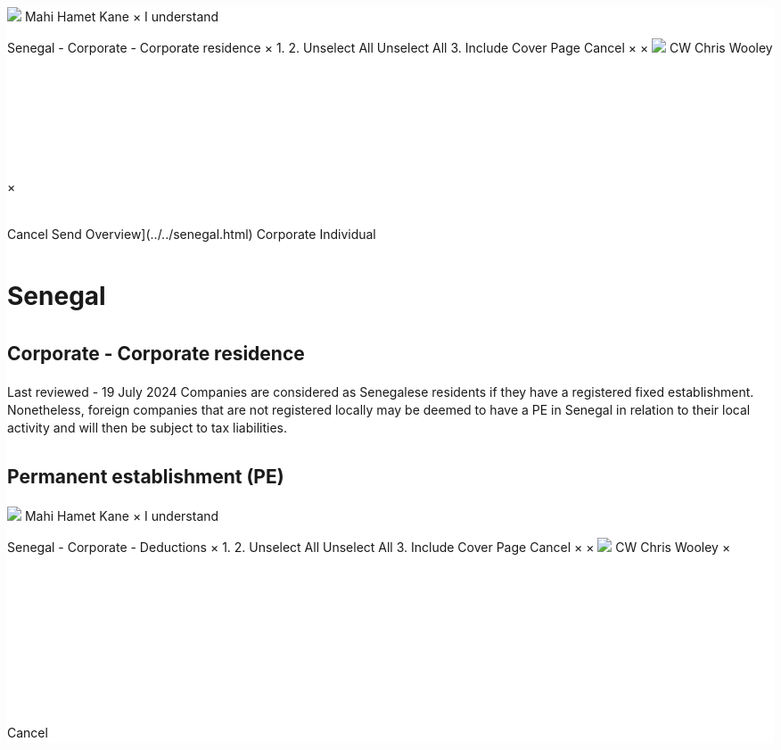 ![](../../-/media/world-wide-tax-summaries/attachments/senegal---mahi_kane.ashx%3Frev=a0db965bc6e3441ba33b0e12d600293c&revision=a0db965b-c6e3-441b-a33b-0e12d600293c&hash=AA3492CE209DF00F93CB7FDE597882B182931B13)
Mahi Hamet Kane
×
I understand

Senegal - Corporate - Corporate residence
×
1.
2.
Unselect All
Unselect All
3.
Include Cover Page
Cancel
×
×
![](../../-/media/world-wide-tax-summaries/attachments/global---chris-wooley.ashx%3Frev=ac5e5f3223b34096b1afc2a6009c7320&revision=ac5e5f32-23b3-4096-b1af-c2a6009c7320&hash=859B7ADC84DC2CBEC9760E9E6EE7DE6D0A8BFCDF)
CW
Chris Wooley
×
![](corporate-residence.html)
######
Cancel
Send
Overview](../../senegal.html)
Corporate
Individual
# Senegal
## Corporate - Corporate residence
Last reviewed - 19 July 2024
Companies are considered as Senegalese residents if they have a registered fixed establishment. Nonetheless, foreign companies that are not registered locally may be deemed to have a PE in Senegal in relation to their local activity and will then be subject to tax liabilities.
## Permanent establishment (PE)
![](../../-/media/world-wide-tax-summaries/attachments/senegal---mahi_kane.ashx%3Frev=a0db965bc6e3441ba33b0e12d600293c&revision=a0db965b-c6e3-441b-a33b-0e12d600293c&hash=AA3492CE209DF00F93CB7FDE597882B182931B13)
Mahi Hamet Kane
×
I understand

Senegal - Corporate - Deductions
×
1.
2.
Unselect All
Unselect All
3.
Include Cover Page
Cancel
×
×
![](../../-/media/world-wide-tax-summaries/attachments/global---chris-wooley.ashx%3Frev=ac5e5f3223b34096b1afc2a6009c7320&revision=ac5e5f32-23b3-4096-b1af-c2a6009c7320&hash=859B7ADC84DC2CBEC9760E9E6EE7DE6D0A8BFCDF)
CW
Chris Wooley
×
![](deductions.html)
######
Cancel